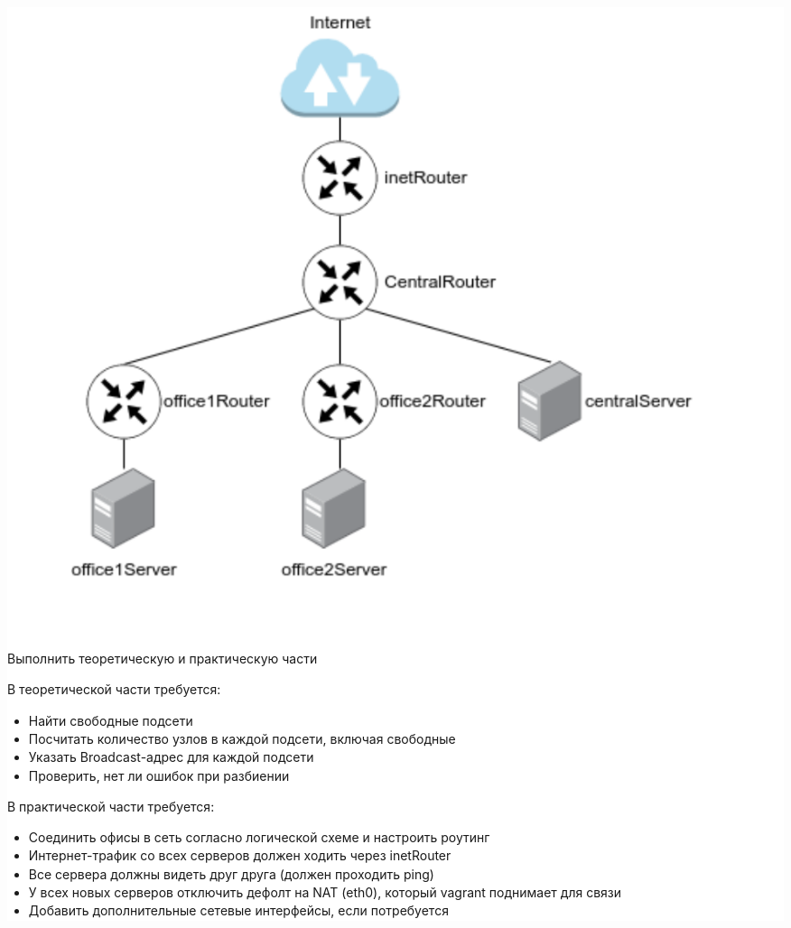 ![pict1](pict/1.png)

Выполнить теоретическую и практическую части

В теоретической части требуется:

- Найти свободные подсети
- Посчитать количество узлов в каждой подсети, включая свободные
- Указать Broadcast-адрес для каждой подсети
- Проверить, нет ли ошибок при разбиении

В практической части требуется:

- Соединить офисы в сеть согласно логической схеме и настроить роутинг
- Интернет-трафик со всех серверов должен ходить через inetRouter
- Все сервера должны видеть друг друга (должен проходить ping)
- У всех новых серверов отключить дефолт на NAT (eth0), который vagrant поднимает для связи
- Добавить дополнительные сетевые интерфейсы, если потребуется
